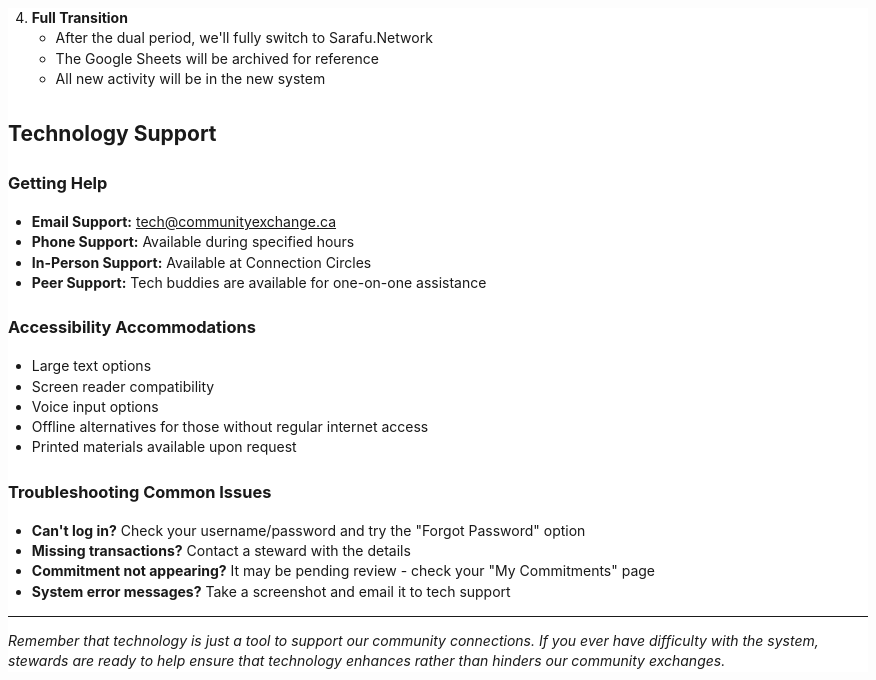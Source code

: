 4. **Full Transition**
   - After the dual period, we'll fully switch to Sarafu.Network
   - The Google Sheets will be archived for reference
   - All new activity will be in the new system

## Technology Support

### Getting Help
- **Email Support:** tech@communityexchange.ca
- **Phone Support:** Available during specified hours
- **In-Person Support:** Available at Connection Circles
- **Peer Support:** Tech buddies are available for one-on-one assistance

### Accessibility Accommodations
- Large text options
- Screen reader compatibility
- Voice input options
- Offline alternatives for those without regular internet access
- Printed materials available upon request

### Troubleshooting Common Issues
- **Can't log in?** Check your username/password and try the "Forgot Password" option
- **Missing transactions?** Contact a steward with the details
- **Commitment not appearing?** It may be pending review - check your "My Commitments" page
- **System error messages?** Take a screenshot and email it to tech support

---

*Remember that technology is just a tool to support our community connections. If you ever have difficulty with the system, stewards are ready to help ensure that technology enhances rather than hinders our community exchanges.*